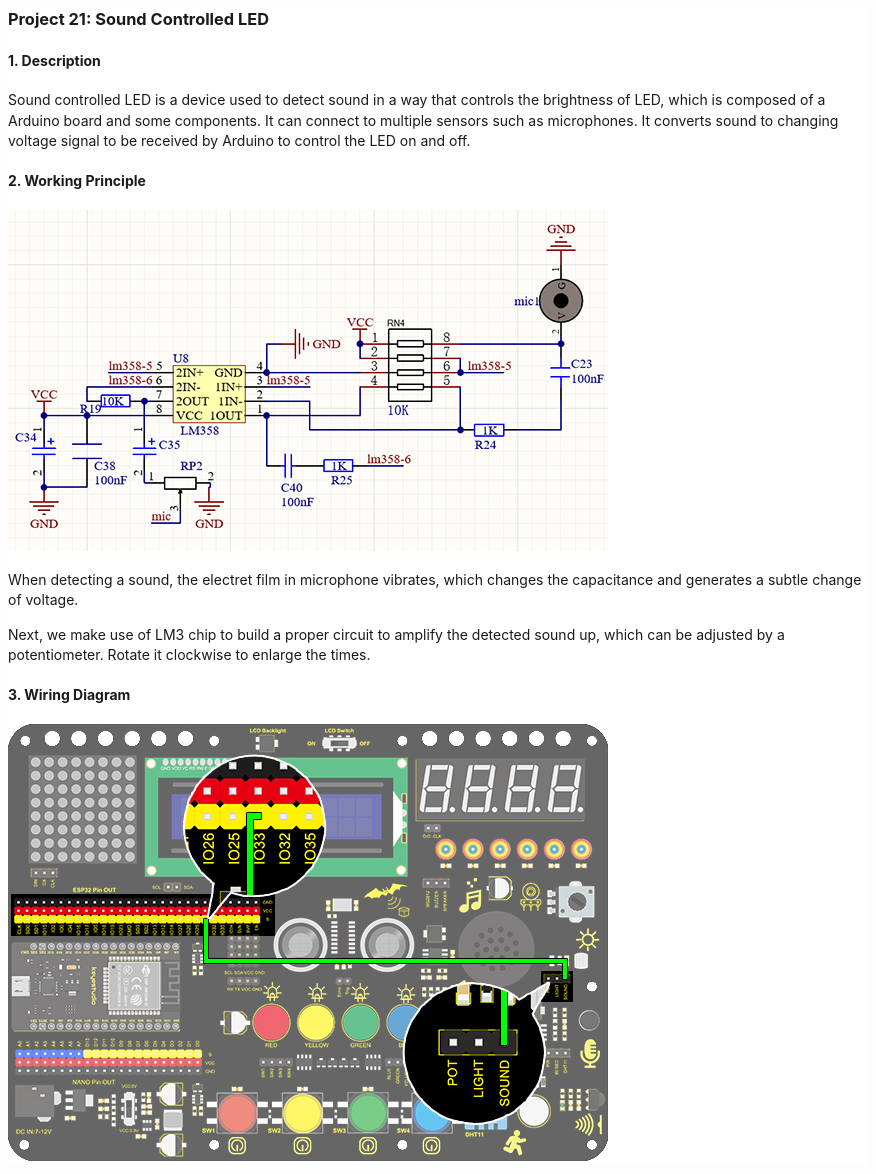 

### **Project 21: Sound Controlled LED**

#### **1. Description**

Sound controlled LED is a device used to detect sound in a way that controls the brightness of LED, which is composed of a Arduino board and some components. It can connect to multiple sensors such as microphones. It converts sound to changing voltage signal to be received by Arduino to control the LED on and off.

#### **2. Working Principle**

![image-20230315150410153](./media/image-20230315150410153.png)

When detecting a sound, the electret film in microphone vibrates, which changes the capacitance and generates a subtle change of voltage. 

Next, we make use of LM3 chip to build a proper circuit to amplify the detected sound up, which can be adjusted by a potentiometer. Rotate it clockwise to enlarge the times. 

#### **3. Wiring Diagram**

![](./media/21-1-1682210376041-43.jpg)
